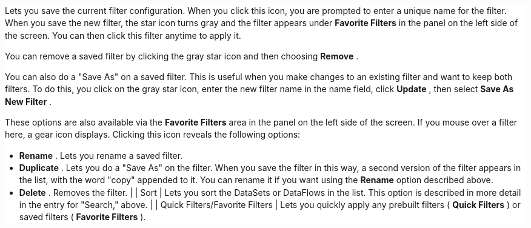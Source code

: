  Lets you save the current filter configuration. When you click this icon, you are prompted to enter a unique name for the filter. When you save the new filter, the star icon turns gray and the filter appears under
 **Favorite Filters**
 in the panel on the left side of the screen. You can then click this filter anytime to apply it.


 You can remove a saved filter by clicking the gray star icon and then choosing
 **Remove**
 .


 You can also do a "Save As" on a saved filter. This is useful when you make changes to an existing filter and want to keep both filters. To do this, you click on the gray star icon, enter the new filter name in the name field, click
 **Update**
 , then select
 **Save As New Filter**
 .


 These options are also available via the
 **Favorite Filters**
 area in the panel on the left side of the screen. If you mouse over a filter here, a gear icon displays. Clicking this icon reveals the following options:
 * **Rename**
 . Lets you rename a saved filter.
* **Duplicate**
 . Lets you do a "Save As" on the filter. When you save the filter in this way, a second version of the filter appears in the list, with the word "copy" appended to it. You can rename it if you want using the
 **Rename**
 option described above.
* **Delete**
 . Removes the filter.
 |
|
 Sort
  |
 Lets you sort the DataSets or DataFlows in the list. This option is described in more detail in the entry for "Search," above.
  |
|
 Quick Filters/Favorite Filters
  |
 Lets you quickly apply any prebuilt filters (
 **Quick Filters**
 ) or saved filters (
 **Favorite Filters**
 ).
